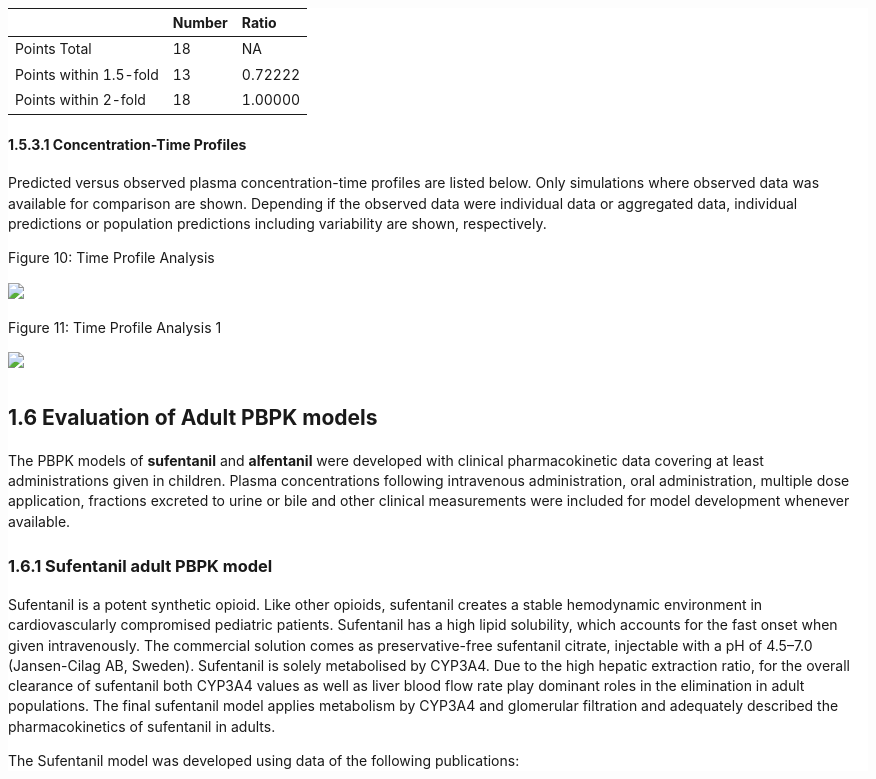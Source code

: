 
|                       |Number |Ratio   |
|:----------------------|:------|:-------|
|Points Total           |18     |NA      |
|Points within 1.5-fold |13     |0.72222 |
|Points within 2-fold   |18     |1.00000 |





#### 1.5.3.1 Concentration-Time Profiles

Predicted versus observed plasma concentration-time profiles are listed below. Only simulations where observed data was available for comparison are shown.  Depending if the observed data were individual data or aggregated data, individual predictions or population predictions including variability are shown, respectively.


Figure 10: Time Profile Analysis


![](002_Chapter%202_%20Pediatric%20translation%20qualification%20results/006_Chapter%202_4_%20Alfentanil%20Concentration_Time%20profiles%20in%20Children/1-Alfentanil-den%20Holländer%201992%20ind%203.png)


Figure 11: Time Profile Analysis 1


![](002_Chapter%202_%20Pediatric%20translation%20qualification%20results/006_Chapter%202_4_%20Alfentanil%20Concentration_Time%20profiles%20in%20Children/2-Alfentanil-den%20Holländer%201992%20ind%203.png)





## 1.6 Evaluation of Adult PBPK models

The PBPK models of **sufentanil** and **alfentanil** were developed with clinical pharmacokinetic data covering at least administrations given in children. Plasma concentrations following intravenous administration, oral administration, multiple dose application, fractions excreted to urine or bile and other clinical measurements were included for model development whenever available. 






### 1.6.1 Sufentanil adult PBPK model

Sufentanil is a potent synthetic opioid. Like other opioids, sufentanil creates a stable hemodynamic environment in cardiovascularly compromised pediatric patients. Sufentanil has a high lipid solubility, which accounts for the fast onset when given intravenously. The commercial solution comes as preservative-free sufentanil citrate, injectable with a pH of 4.5–7.0 (Jansen-Cilag AB, Sweden). Sufentanil is solely metabolised by CYP3A4. Due to the high hepatic extraction ratio, for the overall clearance of sufentanil both CYP3A4 values as well as liver blood flow rate play dominant roles in the elimination in adult populations. The final sufentanil model applies metabolism by CYP3A4 and glomerular filtration and adequately described the pharmacokinetics of sufentanil in adults.

The Sufentanil model was developed using data of the following publications:
